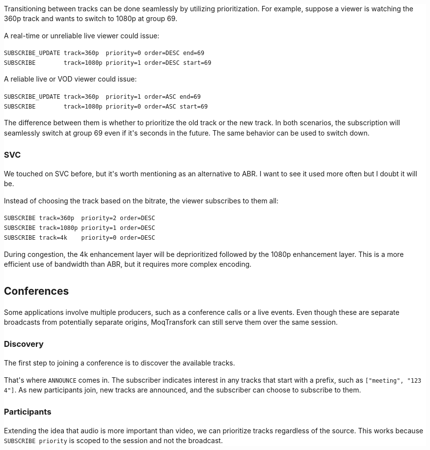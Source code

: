 Transitioning between tracks can be done seamlessly by utilizing prioritization.
For example, suppose a viewer is watching the 360p track and wants to switch to 1080p at group 69.

A real-time or unreliable live viewer could issue:

~~~
SUBSCRIBE_UPDATE track=360p  priority=0 order=DESC end=69
SUBSCRIBE        track=1080p priority=1 order=DESC start=69
~~~

A reliable live or VOD viewer could issue:

~~~
SUBSCRIBE_UPDATE track=360p  priority=1 order=ASC end=69
SUBSCRIBE        track=1080p priority=0 order=ASC start=69
~~~

The difference between them is whether to prioritize the old track or the new track.
In both scenarios, the subscription will seamlessly switch at group 69 even if it's seconds in the future.
The same behavior can be used to switch down.

### SVC
We touched on SVC before, but it's worth mentioning as an alternative to ABR.
I want to see it used more often but I doubt it will be.

Instead of choosing the track based on the bitrate, the viewer subscribes to them all:

~~~
SUBSCRIBE track=360p  priority=2 order=DESC
SUBSCRIBE track=1080p priority=1 order=DESC
SUBSCRIBE track=4k    priority=0 order=DESC
~~~

During congestion, the 4k enhancement layer will be deprioritized followed by the 1080p enhancement layer.
This is a more efficient use of bandwidth than ABR, but it requires more complex encoding.


## Conferences
Some applications involve multiple producers, such as a conference calls or a live events.
Even though these are separate broadcasts from potentially separate origins, MoqTransfork can still serve them over the same session.

### Discovery
The first step to joining a conference is to discover the available tracks.

That's where `ANNOUNCE` comes in.
The subscriber indicates interest in any tracks that start with a prefix, such as `["meeting", "1234"]`.
As new participants join, new tracks are announced, and the subscriber can choose to subscribe to them.

### Participants
Extending the idea that audio is more important than video, we can prioritize tracks regardless of the source.
This works because `SUBSCRIBE priority` is scoped to the session and not the broadcast.
